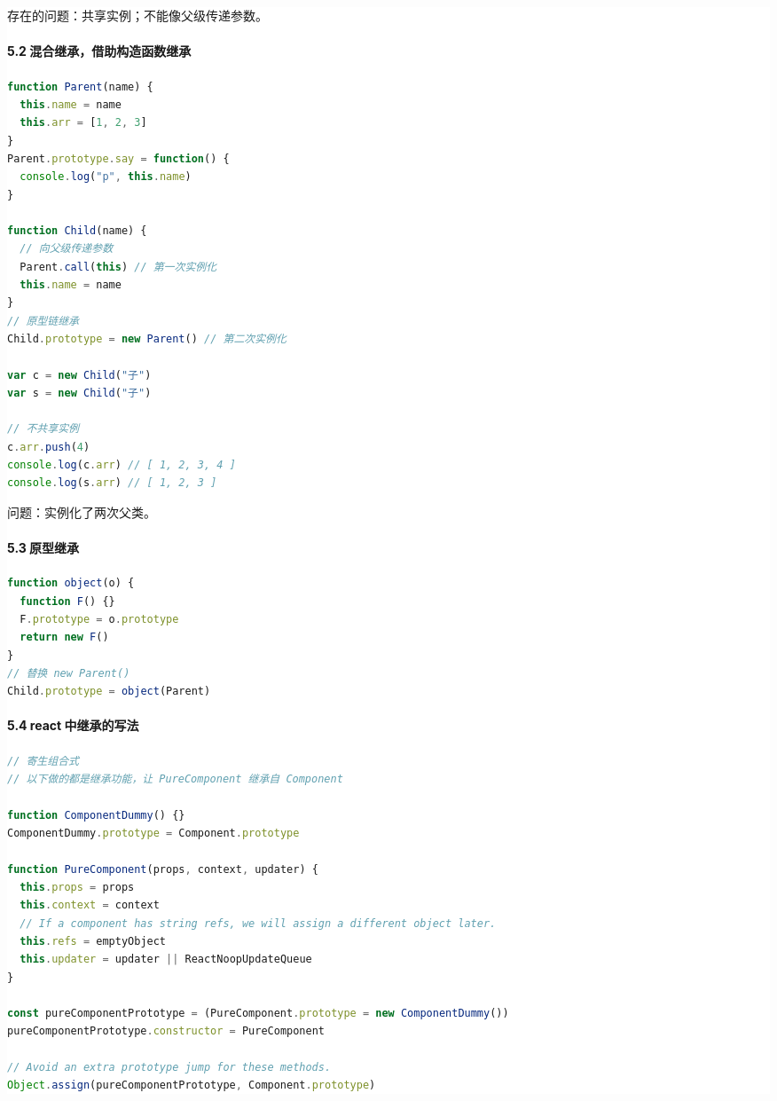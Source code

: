 存在的问题：共享实例；不能像父级传递参数。

#### 5.2 混合继承，借助构造函数继承

```js
function Parent(name) {
  this.name = name
  this.arr = [1, 2, 3]
}
Parent.prototype.say = function() {
  console.log("p", this.name)
}

function Child(name) {
  // 向父级传递参数
  Parent.call(this) // 第一次实例化
  this.name = name
}
// 原型链继承
Child.prototype = new Parent() // 第二次实例化

var c = new Child("子")
var s = new Child("子")

// 不共享实例
c.arr.push(4)
console.log(c.arr) // [ 1, 2, 3, 4 ]
console.log(s.arr) // [ 1, 2, 3 ]
```

问题：实例化了两次父类。

#### 5.3 原型继承

```js
function object(o) {
  function F() {}
  F.prototype = o.prototype
  return new F()
}
// 替换 new Parent()
Child.prototype = object(Parent)
```

#### 5.4 react 中继承的写法

```js
// 寄生组合式
// 以下做的都是继承功能，让 PureComponent 继承自 Component

function ComponentDummy() {}
ComponentDummy.prototype = Component.prototype

function PureComponent(props, context, updater) {
  this.props = props
  this.context = context
  // If a component has string refs, we will assign a different object later.
  this.refs = emptyObject
  this.updater = updater || ReactNoopUpdateQueue
}

const pureComponentPrototype = (PureComponent.prototype = new ComponentDummy())
pureComponentPrototype.constructor = PureComponent

// Avoid an extra prototype jump for these methods.
Object.assign(pureComponentPrototype, Component.prototype)
```